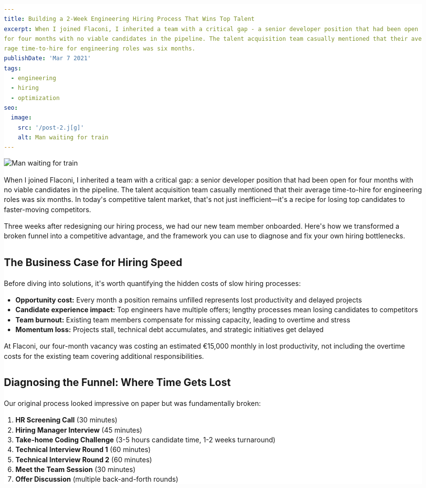 ```yaml
---
title: Building a 2-Week Engineering Hiring Process That Wins Top Talent
excerpt: When I joined Flaconi, I inherited a team with a critical gap - a senior developer position that had been open for four months with no viable candidates in the pipeline. The talent acquisition team casually mentioned that their average time-to-hire for engineering roles was six months.
publishDate: 'Mar 7 2021'
tags:
  - engineering
  - hiring
  - optimization
seo:
  image:
    src: '/post-2.j[g]'
    alt: Man waiting for train
---
```

![Man waiting for train](/post-2.jpg)

When I joined Flaconi, I inherited a team with a critical gap: a senior developer position that had been open for four months with no viable candidates in the pipeline. The talent acquisition team casually mentioned that their average time-to-hire for engineering roles was six months. In today's competitive talent market, that's not just inefficient—it's a recipe for losing top candidates to faster-moving competitors.

Three weeks after redesigning our hiring process, we had our new team member onboarded. Here's how we transformed a broken funnel into a competitive advantage, and the framework you can use to diagnose and fix your own hiring bottlenecks.

## The Business Case for Hiring Speed

Before diving into solutions, it's worth quantifying the hidden costs of slow hiring processes:

- **Opportunity cost:** Every month a position remains unfilled represents lost productivity and delayed projects
- **Candidate experience impact:** Top engineers have multiple offers; lengthy processes mean losing candidates to competitors
- **Team burnout:** Existing team members compensate for missing capacity, leading to overtime and stress
- **Momentum loss:** Projects stall, technical debt accumulates, and strategic initiatives get delayed

At Flaconi, our four-month vacancy was costing an estimated €15,000 monthly in lost productivity, not including the overtime costs for the existing team covering additional responsibilities.

## Diagnosing the Funnel: Where Time Gets Lost

Our original process looked impressive on paper but was fundamentally broken:

1. **HR Screening Call** (30 minutes)
2. **Hiring Manager Interview** (45 minutes) 
3. **Take-home Coding Challenge** (3-5 hours candidate time, 1-2 weeks turnaround)
4. **Technical Interview Round 1** (60 minutes)
5. **Technical Interview Round 2** (60 minutes)
6. **Meet the Team Session** (30 minutes)
7. **Offer Discussion** (multiple back-and-forth rounds)
